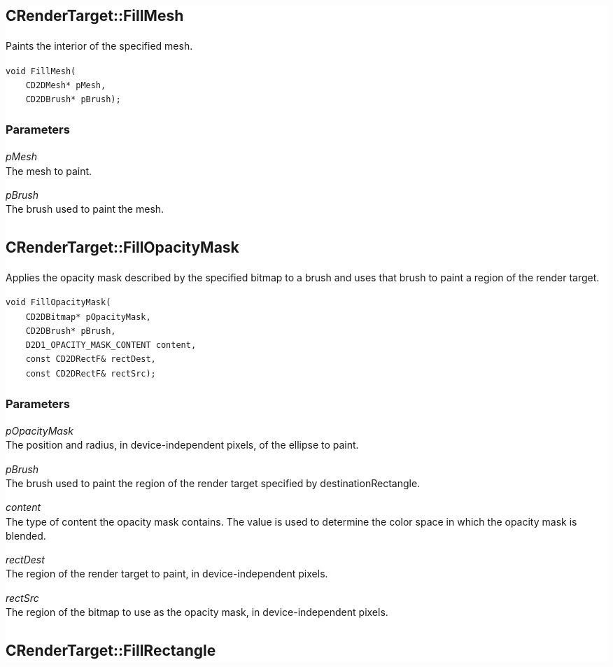 ##  <a name="fillmesh"></a>  CRenderTarget::FillMesh

Paints the interior of the specified mesh.

```
void FillMesh(
    CD2DMesh* pMesh,
    CD2DBrush* pBrush);
```

### Parameters

*pMesh*<br/>
The mesh to paint.

*pBrush*<br/>
The brush used to paint the mesh.

##  <a name="fillopacitymask"></a>  CRenderTarget::FillOpacityMask

Applies the opacity mask described by the specified bitmap to a brush and uses that brush to paint a region of the render target.

```
void FillOpacityMask(
    CD2DBitmap* pOpacityMask,
    CD2DBrush* pBrush,
    D2D1_OPACITY_MASK_CONTENT content,
    const CD2DRectF& rectDest,
    const CD2DRectF& rectSrc);
```

### Parameters

*pOpacityMask*<br/>
The position and radius, in device-independent pixels, of the ellipse to paint.

*pBrush*<br/>
The brush used to paint the region of the render target specified by destinationRectangle.

*content*<br/>
The type of content the opacity mask contains. The value is used to determine the color space in which the opacity mask is blended.

*rectDest*<br/>
The region of the render target to paint, in device-independent pixels.

*rectSrc*<br/>
The region of the bitmap to use as the opacity mask, in device-independent pixels.

##  <a name="fillrectangle"></a>  CRenderTarget::FillRectangle
